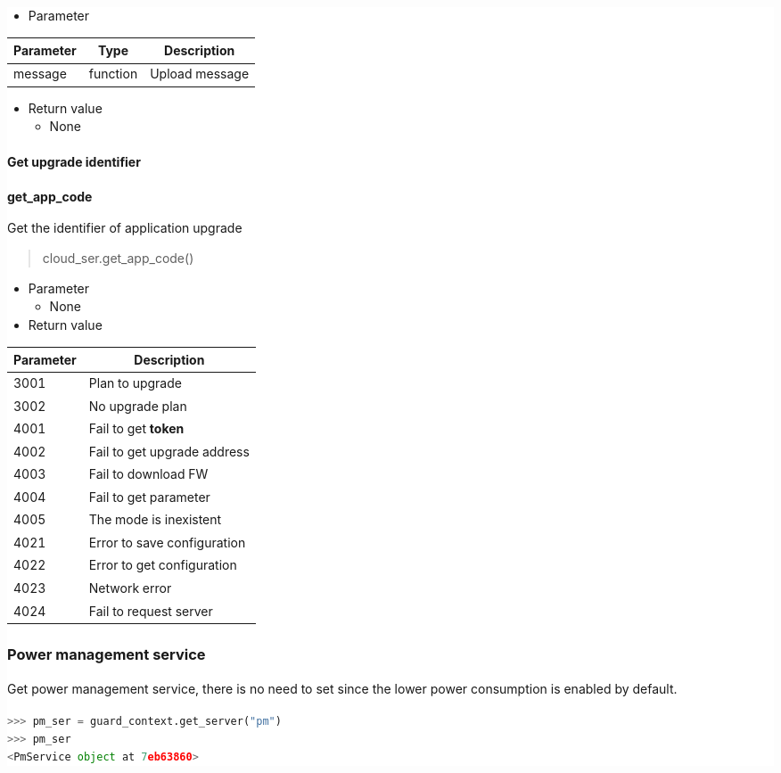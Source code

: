 - Parameter

| Parameter | Type     | Description    |
| --------- | -------- | -------------- |
| message   | function | Upload message |

- Return value 
  - None 



#### Get upgrade identifier

**get_app_code**

Get the identifier of application upgrade 

> cloud_ser.get_app_code()

- Parameter 
  - None 
- Return value 

| Parameter | Description                 |
| --------- | --------------------------- |
| 3001      | Plan to upgrade             |
| 3002      | No upgrade plan             |
| 4001      | Fail to get **token**       |
| 4002      | Fail to get upgrade address |
| 4003      | Fail to download FW         |
| 4004      | Fail to get parameter       |
| 4005      | The mode is inexistent      |
| 4021      | Error to save configuration |
| 4022      | Error to get configuration  |
| 4023      | Network error               |
| 4024      | Fail to request server      |

### Power management service

Get power management service, there is no need to set since the lower power consumption is enabled by default.

```python
>>> pm_ser = guard_context.get_server("pm")
>>> pm_ser
<PmService object at 7eb63860>
```
